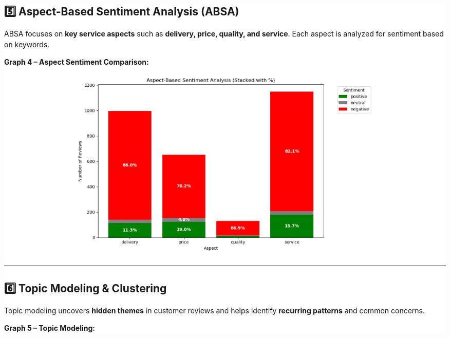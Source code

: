 
## 5️⃣ Aspect-Based Sentiment Analysis (ABSA)

ABSA focuses on **key service aspects** such as **delivery, price, quality, and service**. Each aspect is analyzed for sentiment based on keywords.

**Graph 4 – Aspect Sentiment Comparison:**  
<p align="center">
  <img src="/projects/NLP-Sentiment-Analysis-Bestbuy-Reviews/images/Picture5.png" alt="Data in MongoDB" width="70%"/>
</p>


---

## 6️⃣ Topic Modeling & Clustering

Topic modeling uncovers **hidden themes** in customer reviews and helps identify **recurring patterns** and common concerns.

**Graph 5 – Topic Modeling:**  
<p align="center">